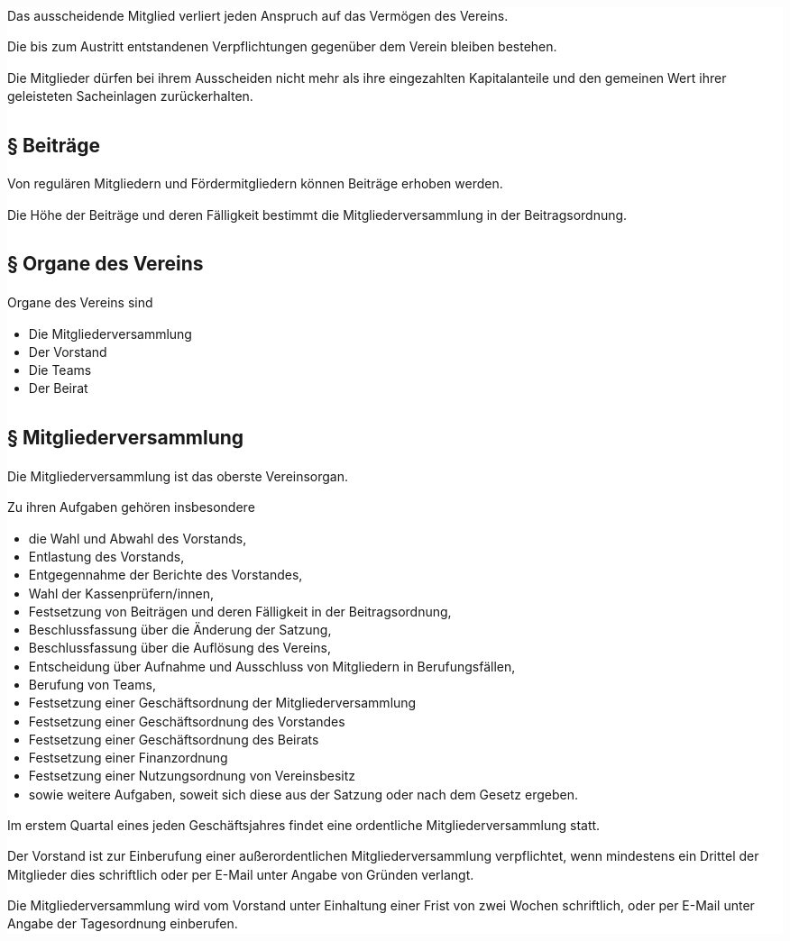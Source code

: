 Das ausscheidende Mitglied verliert jeden Anspruch auf das Vermögen des Vereins.

Die bis zum Austritt entstandenen Verpflichtungen gegenüber dem Verein bleiben bestehen.

Die Mitglieder dürfen bei ihrem Ausscheiden nicht mehr als ihre eingezahlten Kapitalanteile und den gemeinen Wert ihrer geleisteten Sacheinlagen zurückerhalten.


## § Beiträge

Von regulären Mitgliedern und Fördermitgliedern können Beiträge erhoben werden.

Die Höhe der Beiträge und deren Fälligkeit bestimmt die Mitgliederversammlung in der Beitragsordnung.


## § Organe des Vereins

Organe des Vereins sind
* Die Mitgliederversammlung
* Der Vorstand
* Die Teams
* Der Beirat


## § Mitgliederversammlung

Die Mitgliederversammlung ist das oberste Vereinsorgan.

Zu ihren Aufgaben gehören insbesondere
* die Wahl und Abwahl des Vorstands,
* Entlastung des Vorstands,
* Entgegennahme der Berichte des Vorstandes,
* Wahl der Kassenprüfern/innen,
* Festsetzung von Beiträgen und deren Fälligkeit in der Beitragsordnung,
* Beschlussfassung über die Änderung der Satzung,
* Beschlussfassung über die Auflösung des Vereins,
* Entscheidung über Aufnahme und Ausschluss von Mitgliedern in Berufungsfällen,
* Berufung von Teams,
* Festsetzung einer Geschäftsordnung der Mitgliederversammlung
* Festsetzung einer Geschäftsordnung des Vorstandes
* Festsetzung einer Geschäftsordnung des Beirats
* Festsetzung einer Finanzordnung
* Festsetzung einer Nutzungsordnung von Vereinsbesitz
* sowie weitere Aufgaben, soweit sich diese aus der Satzung oder nach dem Gesetz ergeben.

Im erstem Quartal eines jeden Geschäftsjahres findet eine ordentliche Mitgliederversammlung statt.

Der Vorstand ist zur Einberufung einer außerordentlichen Mitgliederversammlung verpflichtet, wenn mindestens ein Drittel der Mitglieder dies schriftlich oder per E-Mail unter Angabe von Gründen verlangt.

Die Mitgliederversammlung wird vom Vorstand unter Einhaltung einer Frist von zwei Wochen schriftlich, oder per E-Mail unter Angabe der Tagesordnung einberufen.
